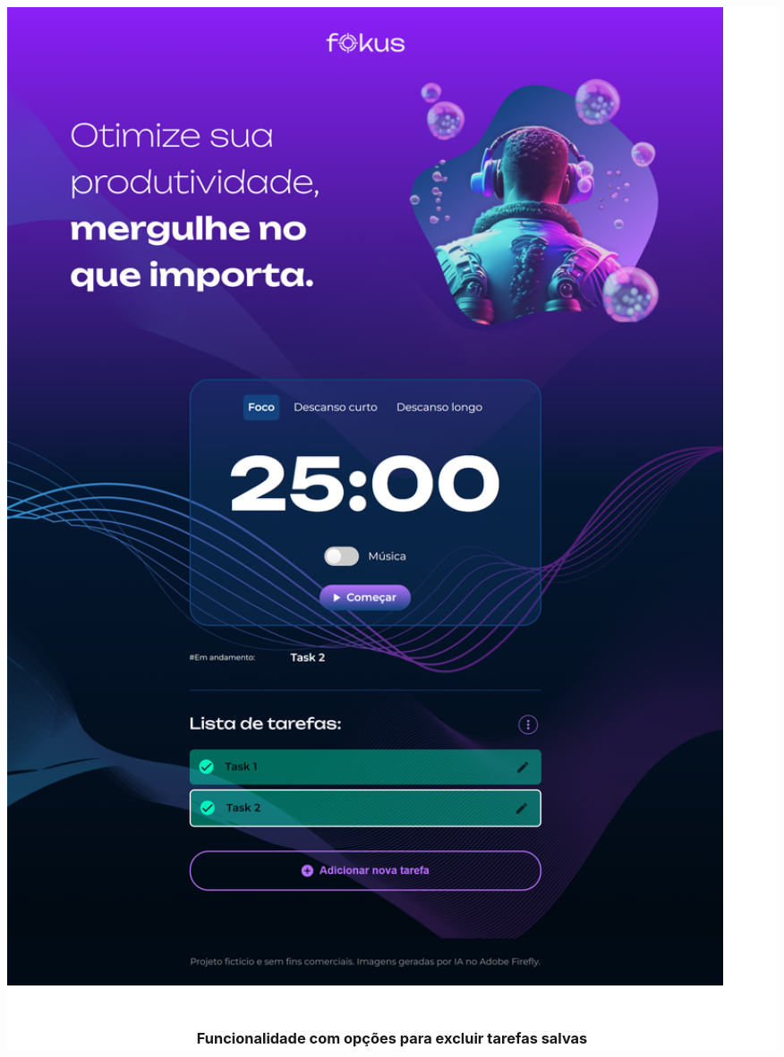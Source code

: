   <img src="https://github.com/DeangellesES/projeto_focus-JavaScript-LocalStorage/blob/main/tarefas-concluidas.png" width="800">
</div>
<br>
<br>
<h3 align="center">Funcionalidade com opções para excluir tarefas salvas</h3>
<div align="center">